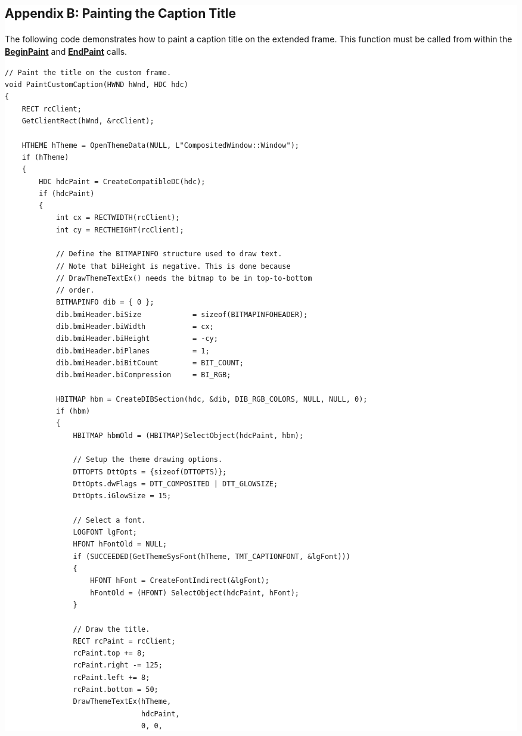 

## Appendix B: Painting the Caption Title

The following code demonstrates how to paint a caption title on the extended frame. This function must be called from within the [**BeginPaint**](/windows/desktop/api/winuser/nf-winuser-beginpaint) and [**EndPaint**](/windows/desktop/api/winuser/nf-winuser-endpaint) calls.


```
// Paint the title on the custom frame.
void PaintCustomCaption(HWND hWnd, HDC hdc)
{
    RECT rcClient;
    GetClientRect(hWnd, &rcClient);

    HTHEME hTheme = OpenThemeData(NULL, L"CompositedWindow::Window");
    if (hTheme)
    {
        HDC hdcPaint = CreateCompatibleDC(hdc);
        if (hdcPaint)
        {
            int cx = RECTWIDTH(rcClient);
            int cy = RECTHEIGHT(rcClient);

            // Define the BITMAPINFO structure used to draw text.
            // Note that biHeight is negative. This is done because
            // DrawThemeTextEx() needs the bitmap to be in top-to-bottom
            // order.
            BITMAPINFO dib = { 0 };
            dib.bmiHeader.biSize            = sizeof(BITMAPINFOHEADER);
            dib.bmiHeader.biWidth           = cx;
            dib.bmiHeader.biHeight          = -cy;
            dib.bmiHeader.biPlanes          = 1;
            dib.bmiHeader.biBitCount        = BIT_COUNT;
            dib.bmiHeader.biCompression     = BI_RGB;

            HBITMAP hbm = CreateDIBSection(hdc, &dib, DIB_RGB_COLORS, NULL, NULL, 0);
            if (hbm)
            {
                HBITMAP hbmOld = (HBITMAP)SelectObject(hdcPaint, hbm);

                // Setup the theme drawing options.
                DTTOPTS DttOpts = {sizeof(DTTOPTS)};
                DttOpts.dwFlags = DTT_COMPOSITED | DTT_GLOWSIZE;
                DttOpts.iGlowSize = 15;

                // Select a font.
                LOGFONT lgFont;
                HFONT hFontOld = NULL;
                if (SUCCEEDED(GetThemeSysFont(hTheme, TMT_CAPTIONFONT, &lgFont)))
                {
                    HFONT hFont = CreateFontIndirect(&lgFont);
                    hFontOld = (HFONT) SelectObject(hdcPaint, hFont);
                }

                // Draw the title.
                RECT rcPaint = rcClient;
                rcPaint.top += 8;
                rcPaint.right -= 125;
                rcPaint.left += 8;
                rcPaint.bottom = 50;
                DrawThemeTextEx(hTheme, 
                                hdcPaint, 
                                0, 0, 
```